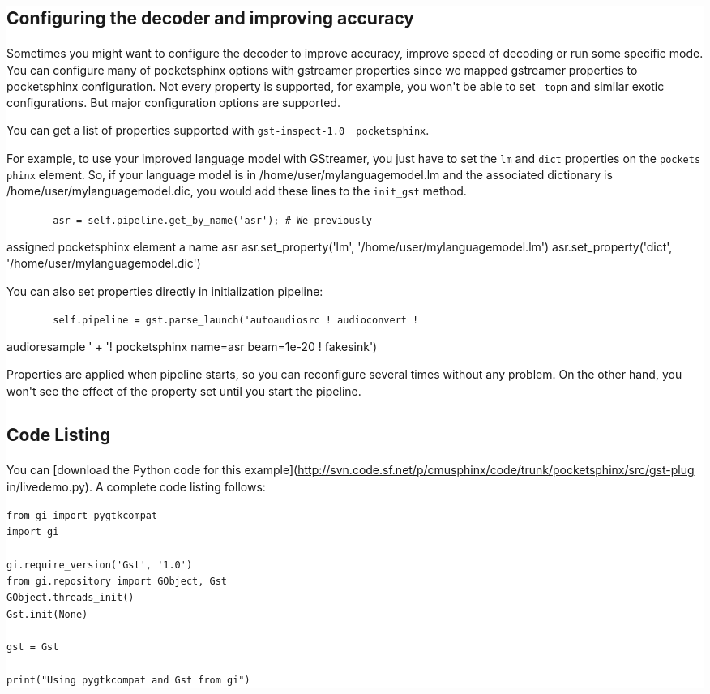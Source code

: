 
## Configuring the decoder and improving accuracy

Sometimes you might want to configure the decoder to improve accuracy, improve 
speed of decoding or run some specific mode.
You can configure many of pocketsphinx options with gstreamer properties since 
we mapped gstreamer properties to pocketsphinx configuration. Not every 
property is supported, for example, you won't be able to set `-topn` and 
similar exotic configurations. But major configuration options are supported.

You can get a list of properties supported with `gst-inspect-1.0 
pocketsphinx`.

For example, to use your improved language model with GStreamer, you just have 
to set the `lm` and `dict` properties on the `pocketsphinx` element.  So, 
if your language model is in /home/user/mylanguagemodel.lm and the associated 
dictionary is /home/user/mylanguagemodel.dic, you would add these lines to the 
`init_gst` method.

	
	        asr = self.pipeline.get_by_name('asr'); # We previously 
assigned pocketsphinx element a name asr
	        asr.set_property('lm', '/home/user/mylanguagemodel.lm')
	        asr.set_property('dict', '/home/user/mylanguagemodel.dic')


You can also set properties directly in initialization pipeline:

	
	        self.pipeline = gst.parse_launch('autoaudiosrc ! audioconvert ! 
audioresample '
	                                        + '! pocketsphinx name=asr 
beam=1e-20 ! fakesink')


Properties are applied when pipeline starts, so you can reconfigure several 
times without any problem. On the other hand, you won't see the effect of the 
property set until you start the pipeline.

## Code Listing

You can [download the Python code for this 
example](http://svn.code.sf.net/p/cmusphinx/code/trunk/pocketsphinx/src/gst-plug
in/livedemo.py).  A complete code listing follows:

	
	from gi import pygtkcompat
	import gi
	
	gi.require_version('Gst', '1.0')
	from gi.repository import GObject, Gst
	GObject.threads_init()
	Gst.init(None)
	    
	gst = Gst
	    
	print("Using pygtkcompat and Gst from gi")
	